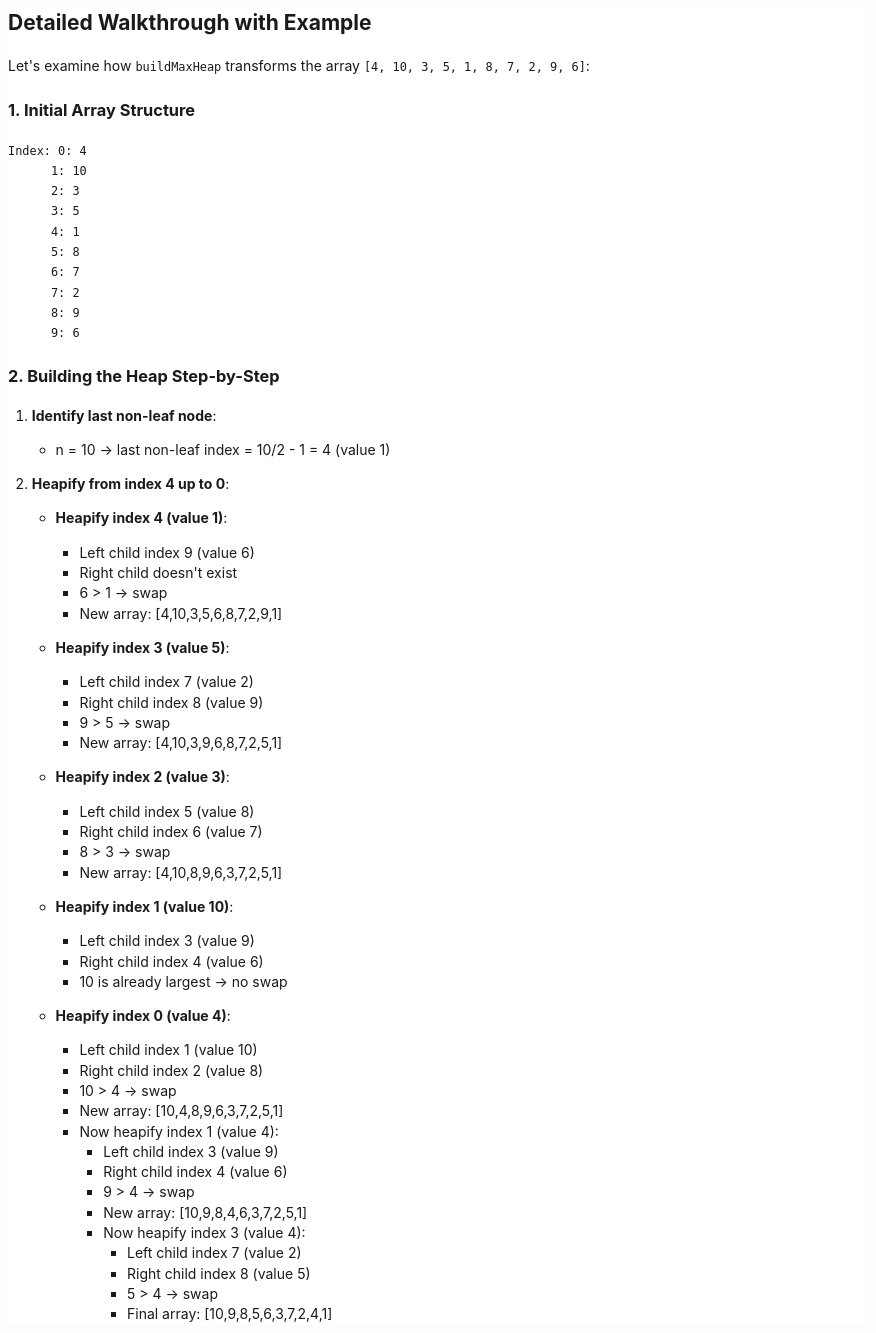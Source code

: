 ## Detailed Walkthrough with Example

Let's examine how `buildMaxHeap` transforms the array `[4, 10, 3, 5, 1, 8, 7, 2, 9, 6]`:

### 1. Initial Array Structure
```
Index: 0: 4
      1: 10
      2: 3
      3: 5
      4: 1
      5: 8
      6: 7
      7: 2
      8: 9
      9: 6
```

### 2. Building the Heap Step-by-Step

1. **Identify last non-leaf node**:
   - n = 10 → last non-leaf index = 10/2 - 1 = 4 (value 1)

2. **Heapify from index 4 up to 0**:

   - **Heapify index 4 (value 1)**:
     - Left child index 9 (value 6)
     - Right child doesn't exist
     - 6 > 1 → swap
     - New array: [4,10,3,5,6,8,7,2,9,1]

   - **Heapify index 3 (value 5)**:
     - Left child index 7 (value 2)
     - Right child index 8 (value 9)
     - 9 > 5 → swap
     - New array: [4,10,3,9,6,8,7,2,5,1]

   - **Heapify index 2 (value 3)**:
     - Left child index 5 (value 8)
     - Right child index 6 (value 7)
     - 8 > 3 → swap
     - New array: [4,10,8,9,6,3,7,2,5,1]

   - **Heapify index 1 (value 10)**:
     - Left child index 3 (value 9)
     - Right child index 4 (value 6)
     - 10 is already largest → no swap

   - **Heapify index 0 (value 4)**:
     - Left child index 1 (value 10)
     - Right child index 2 (value 8)
     - 10 > 4 → swap
     - New array: [10,4,8,9,6,3,7,2,5,1]
     - Now heapify index 1 (value 4):
       - Left child index 3 (value 9)
       - Right child index 4 (value 6)
       - 9 > 4 → swap
       - New array: [10,9,8,4,6,3,7,2,5,1]
       - Now heapify index 3 (value 4):
         - Left child index 7 (value 2)
         - Right child index 8 (value 5)
         - 5 > 4 → swap
         - Final array: [10,9,8,5,6,3,7,2,4,1]
